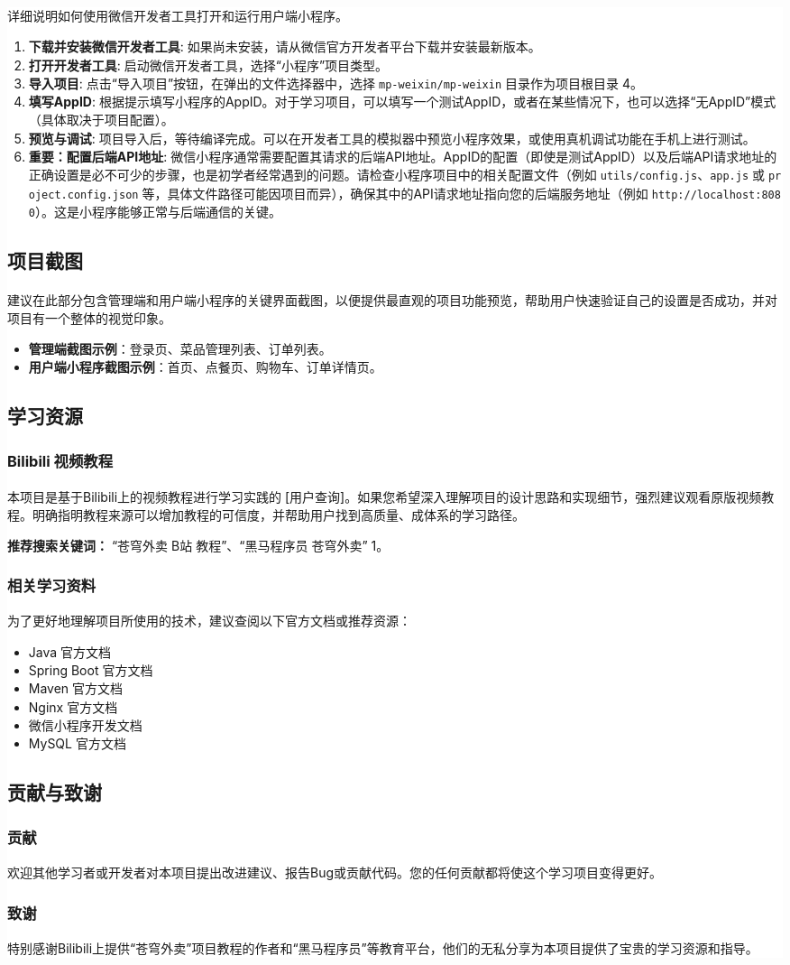 详细说明如何使用微信开发者工具打开和运行用户端小程序。

1. **下载并安装微信开发者工具**: 如果尚未安装，请从微信官方开发者平台下载并安装最新版本。
2. **打开开发者工具**: 启动微信开发者工具，选择“小程序”项目类型。
3. **导入项目**: 点击“导入项目”按钮，在弹出的文件选择器中，选择 `mp-weixin/mp-weixin` 目录作为项目根目录 4。
4. **填写AppID**: 根据提示填写小程序的AppID。对于学习项目，可以填写一个测试AppID，或者在某些情况下，也可以选择“无AppID”模式（具体取决于项目配置）。
5. **预览与调试**: 项目导入后，等待编译完成。可以在开发者工具的模拟器中预览小程序效果，或使用真机调试功能在手机上进行测试。
6. **重要：配置后端API地址**: 微信小程序通常需要配置其请求的后端API地址。AppID的配置（即使是测试AppID）以及后端API请求地址的正确设置是必不可少的步骤，也是初学者经常遇到的问题。请检查小程序项目中的相关配置文件（例如 `utils/config.js`、`app.js` 或 `project.config.json` 等，具体文件路径可能因项目而异），确保其中的API请求地址指向您的后端服务地址（例如 `http://localhost:8080`）。这是小程序能够正常与后端通信的关键。

## 项目截图

建议在此部分包含管理端和用户端小程序的关键界面截图，以便提供最直观的项目功能预览，帮助用户快速验证自己的设置是否成功，并对项目有一个整体的视觉印象。

- **管理端截图示例**：登录页、菜品管理列表、订单列表。
- **用户端小程序截图示例**：首页、点餐页、购物车、订单详情页。

## 学习资源

### Bilibili 视频教程

本项目是基于Bilibili上的视频教程进行学习实践的 [用户查询]。如果您希望深入理解项目的设计思路和实现细节，强烈建议观看原版视频教程。明确指明教程来源可以增加教程的可信度，并帮助用户找到高质量、成体系的学习路径。

**推荐搜索关键词：** “苍穹外卖 B站 教程”、“黑马程序员 苍穹外卖” 1。

### 相关学习资料

为了更好地理解项目所使用的技术，建议查阅以下官方文档或推荐资源：

- Java 官方文档
- Spring Boot 官方文档
- Maven 官方文档
- Nginx 官方文档
- 微信小程序开发文档
- MySQL 官方文档

## 贡献与致谢

### 贡献

欢迎其他学习者或开发者对本项目提出改进建议、报告Bug或贡献代码。您的任何贡献都将使这个学习项目变得更好。

### 致谢

特别感谢Bilibili上提供“苍穹外卖”项目教程的作者和“黑马程序员”等教育平台，他们的无私分享为本项目提供了宝贵的学习资源和指导。